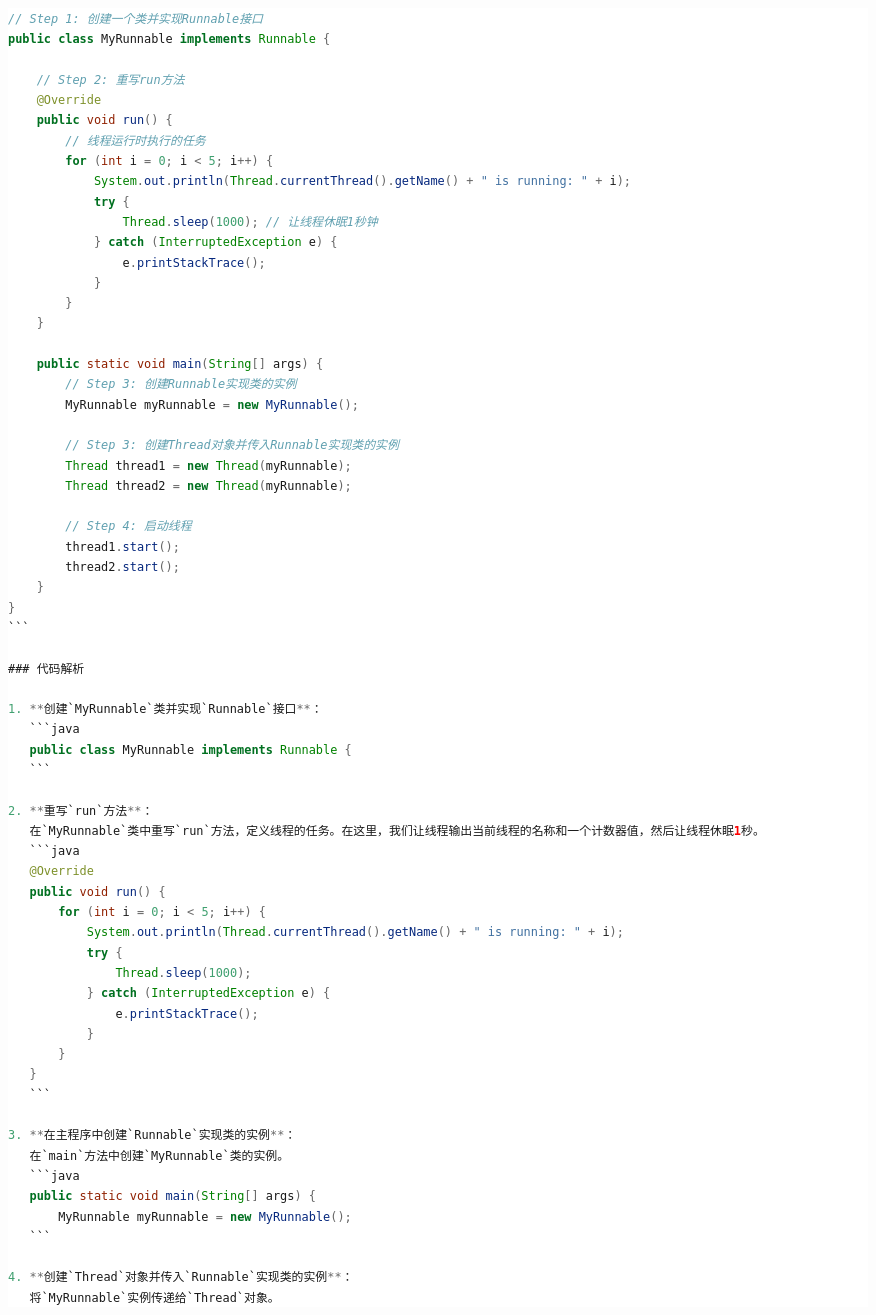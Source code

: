 ````java
// Step 1: 创建一个类并实现Runnable接口
public class MyRunnable implements Runnable {

    // Step 2: 重写run方法
    @Override
    public void run() {
        // 线程运行时执行的任务
        for (int i = 0; i < 5; i++) {
            System.out.println(Thread.currentThread().getName() + " is running: " + i);
            try {
                Thread.sleep(1000); // 让线程休眠1秒钟
            } catch (InterruptedException e) {
                e.printStackTrace();
            }
        }
    }

    public static void main(String[] args) {
        // Step 3: 创建Runnable实现类的实例
        MyRunnable myRunnable = new MyRunnable();
        
        // Step 3: 创建Thread对象并传入Runnable实现类的实例
        Thread thread1 = new Thread(myRunnable);
        Thread thread2 = new Thread(myRunnable);

        // Step 4: 启动线程
        thread1.start();
        thread2.start();
    }
}
```

### 代码解析

1. **创建`MyRunnable`类并实现`Runnable`接口**：
   ```java
   public class MyRunnable implements Runnable {
   ```

2. **重写`run`方法**：
   在`MyRunnable`类中重写`run`方法，定义线程的任务。在这里，我们让线程输出当前线程的名称和一个计数器值，然后让线程休眠1秒。
   ```java
   @Override
   public void run() {
       for (int i = 0; i < 5; i++) {
           System.out.println(Thread.currentThread().getName() + " is running: " + i);
           try {
               Thread.sleep(1000);
           } catch (InterruptedException e) {
               e.printStackTrace();
           }
       }
   }
   ```

3. **在主程序中创建`Runnable`实现类的实例**：
   在`main`方法中创建`MyRunnable`类的实例。
   ```java
   public static void main(String[] args) {
       MyRunnable myRunnable = new MyRunnable();
   ```

4. **创建`Thread`对象并传入`Runnable`实现类的实例**：
   将`MyRunnable`实例传递给`Thread`对象。
````